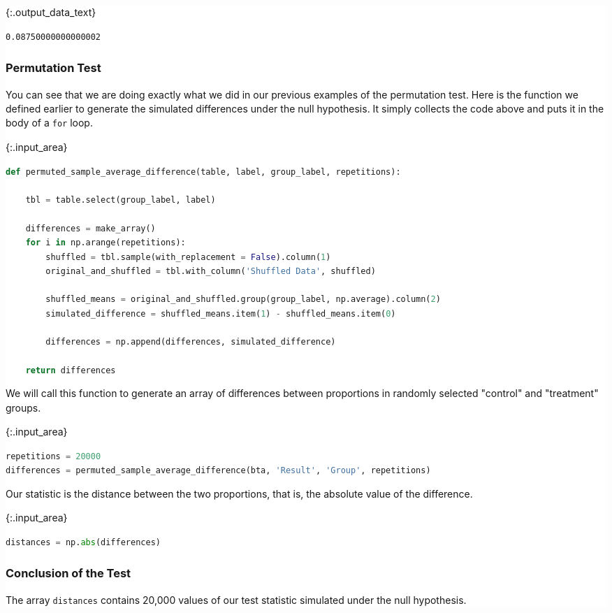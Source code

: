 



{:.output_data_text}
```
0.08750000000000002
```



### Permutation Test
You can see that we are doing exactly what we did in our previous examples of the permutation test. Here is the function we defined earlier to generate the simulated differences under the null hypothesis. It simply collects the code above and puts it in the body of a `for` loop.



{:.input_area}
```python
def permuted_sample_average_difference(table, label, group_label, repetitions):
    
    tbl = table.select(group_label, label)
    
    differences = make_array()
    for i in np.arange(repetitions):
        shuffled = tbl.sample(with_replacement = False).column(1)
        original_and_shuffled = tbl.with_column('Shuffled Data', shuffled)

        shuffled_means = original_and_shuffled.group(group_label, np.average).column(2)
        simulated_difference = shuffled_means.item(1) - shuffled_means.item(0)
    
        differences = np.append(differences, simulated_difference)
    
    return differences   
```


We will call this function to generate an array of differences between proportions in randomly selected "control" and "treatment" groups.



{:.input_area}
```python
repetitions = 20000
differences = permuted_sample_average_difference(bta, 'Result', 'Group', repetitions)
```


Our statistic is the distance between the two proportions, that is, the absolute value of the difference.



{:.input_area}
```python
distances = np.abs(differences)
```


### Conclusion of the Test
The array `distances` contains 20,000 values of our test statistic simulated under the null hypothesis. 
